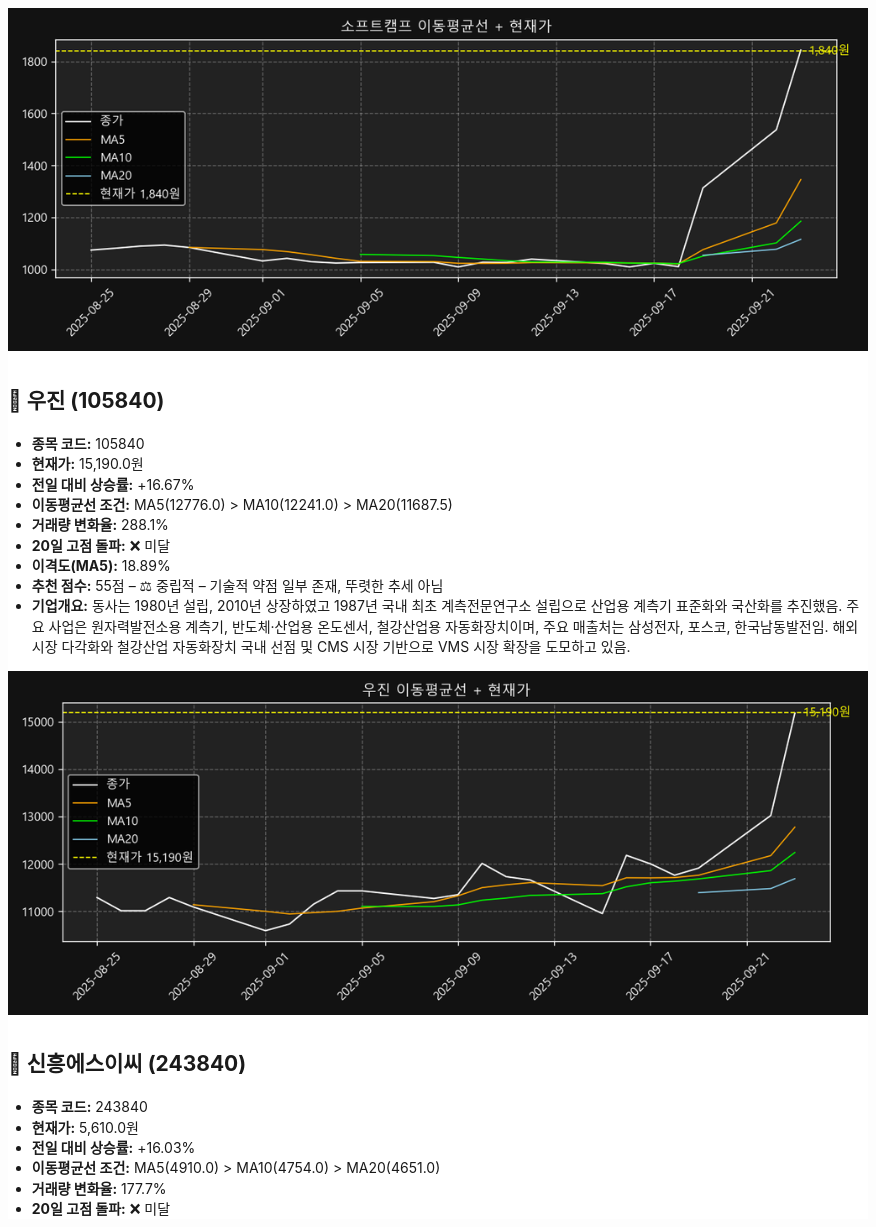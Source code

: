 <img src='/assets/maimg/258790/258790_ma_chart_2025-09-23.png' alt='이동평균선 차트'>
</div>
<div class='card'>
<h2>📌 우진 (105840)</h2>
<ul>
<li><strong>종목 코드:</strong> 105840</li>
<li><strong>현재가:</strong> 15,190.0원</li>
<li><strong>전일 대비 상승률:</strong> +16.67%</li>
<li><strong>이동평균선 조건:</strong> MA5(12776.0) > MA10(12241.0) > MA20(11687.5)</li>
<li><strong>거래량 변화율:</strong> 288.1%</li>
<li><strong>20일 고점 돌파:</strong> ❌ 미달</li>
<li><strong>이격도(MA5):</strong> 18.89%</li>
<li><strong>추천 점수:</strong> 55점 – ⚖️ 중립적 – 기술적 약점 일부 존재, 뚜렷한 추세 아님</li>
<li><strong>기업개요:</strong> 동사는 1980년 설립, 2010년 상장하였고 1987년 국내 최초 계측전문연구소 설립으로 산업용 계측기 표준화와 국산화를 추진했음. 주요 사업은 원자력발전소용 계측기, 반도체·산업용 온도센서, 철강산업용 자동화장치이며, 주요 매출처는 삼성전자, 포스코, 한국남동발전임. 해외시장 다각화와 철강산업 자동화장치 국내 선점 및 CMS 시장 기반으로 VMS 시장 확장을 도모하고 있음.</li>
</ul>
<img src='/assets/maimg/105840/105840_ma_chart_2025-09-23.png' alt='이동평균선 차트'>
</div>
<div class='card'>
<h2>📌 신흥에스이씨 (243840)</h2>
<ul>
<li><strong>종목 코드:</strong> 243840</li>
<li><strong>현재가:</strong> 5,610.0원</li>
<li><strong>전일 대비 상승률:</strong> +16.03%</li>
<li><strong>이동평균선 조건:</strong> MA5(4910.0) > MA10(4754.0) > MA20(4651.0)</li>
<li><strong>거래량 변화율:</strong> 177.7%</li>
<li><strong>20일 고점 돌파:</strong> ❌ 미달</li>